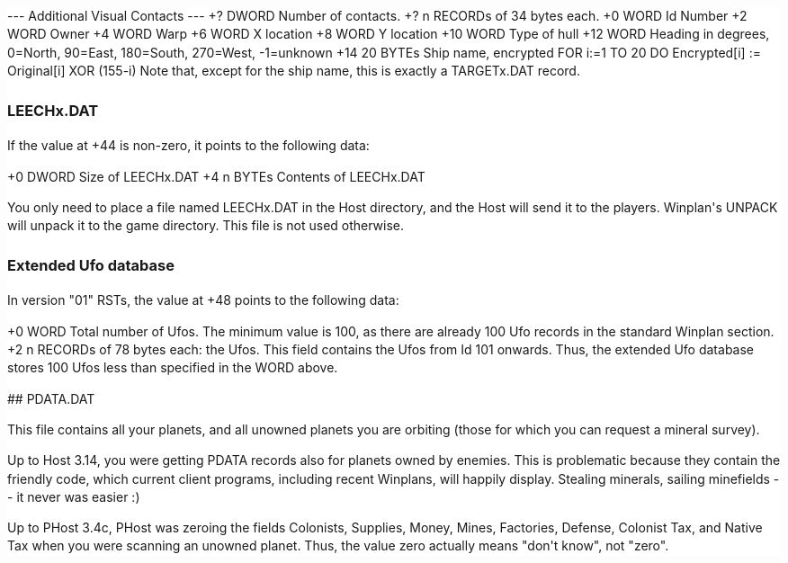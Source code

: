 --- Additional Visual Contacts ---
 +?     DWORD   Number of contacts.
 +?   n RECORDs of 34 bytes each.
                 +0     WORD    Id Number
                 +2     WORD    Owner
                 +4     WORD    Warp
                 +6     WORD    X location
                 +8     WORD    Y location
                +10     WORD    Type of hull
                +12     WORD    Heading in degrees, 0=North, 90=East,
                                180=South, 270=West, -1=unknown
                +14  20 BYTEs   Ship name, encrypted
                                  FOR i:=1 TO 20 DO
                                    Encrypted[i] := Original[i] XOR (155-i)
                Note that, except for the ship name, this is exactly a
                TARGETx.DAT record.


### LEECHx.DAT

  If the value at +44 is non-zero, it points to the following data:

 +0     DWORD   Size of LEECHx.DAT
 +4   n BYTEs   Contents of LEECHx.DAT

  You only need to place a file named LEECHx.DAT in the Host directory,
  and the Host will send it to the players. Winplan's UNPACK will unpack
  it to the game directory. This file is not used otherwise.


### Extended Ufo database

  In version "01" RSTs, the value at +48 points to the following data:

 +0     WORD    Total number of Ufos. The minimum value is 100, as there
                are already 100 Ufo records in the standard Winplan
                section.
 +2   n RECORDs of 78 bytes each: the Ufos. This field contains the Ufos
                from Id 101 onwards. Thus, the extended Ufo database stores
                100 Ufos less than specified in the WORD above.

<div id='pdata-dat'></div>
## PDATA.DAT

  This file contains all your planets, and all unowned planets you are
  orbiting (those for which you can request a mineral survey).

  Up to Host 3.14, you were getting PDATA records also for planets owned
  by enemies. This is problematic because they contain the friendly code,
  which current client programs, including recent Winplans, will happily
  display. Stealing minerals, sailing minefields -- it never was easier :)

  Up to PHost 3.4c, PHost was zeroing the fields Colonists, Supplies,
  Money, Mines, Factories, Defense, Colonist Tax, and Native Tax when
  you were scanning an unowned planet. Thus, the value zero actually
  means "don't know", not "zero".
